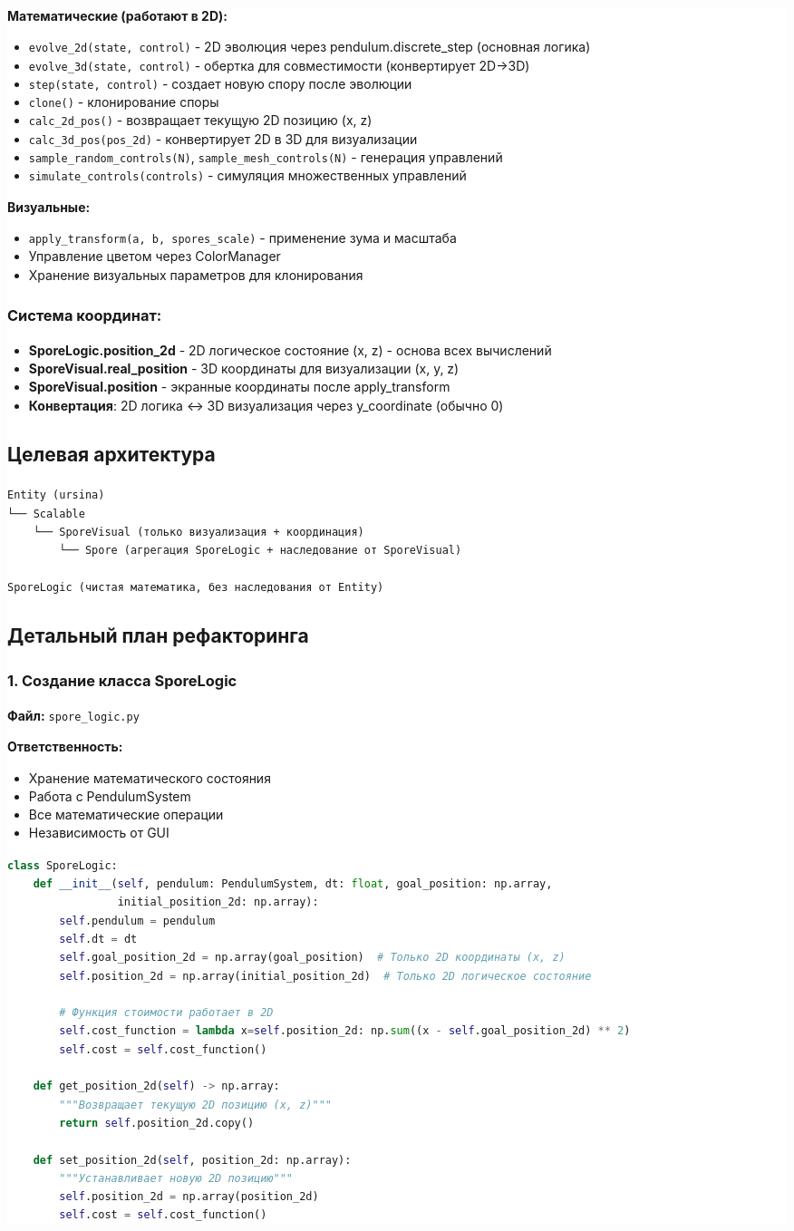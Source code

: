 **Математические (работают в 2D):**
- `evolve_2d(state, control)` - 2D эволюция через pendulum.discrete_step (основная логика)
- `evolve_3d(state, control)` - обертка для совместимости (конвертирует 2D→3D)
- `step(state, control)` - создает новую спору после эволюции
- `clone()` - клонирование споры
- `calc_2d_pos()` - возвращает текущую 2D позицию (x, z)
- `calc_3d_pos(pos_2d)` - конвертирует 2D в 3D для визуализации
- `sample_random_controls(N)`, `sample_mesh_controls(N)` - генерация управлений
- `simulate_controls(controls)` - симуляция множественных управлений

**Визуальные:**
- `apply_transform(a, b, spores_scale)` - применение зума и масштаба
- Управление цветом через ColorManager
- Хранение визуальных параметров для клонирования

### Система координат:
- **SporeLogic.position_2d** - 2D логическое состояние (x, z) - основа всех вычислений
- **SporeVisual.real_position** - 3D координаты для визуализации (x, y, z)
- **SporeVisual.position** - экранные координаты после apply_transform
- **Конвертация**: 2D логика ↔ 3D визуализация через y_coordinate (обычно 0)

## Целевая архитектура

```
Entity (ursina)
└── Scalable
    └── SporeVisual (только визуализация + координация)
        └── Spore (агрегация SporeLogic + наследование от SporeVisual)

SporeLogic (чистая математика, без наследования от Entity)
```

## Детальный план рефакторинга

### 1. Создание класса SporeLogic
**Файл:** `spore_logic.py`

**Ответственность:**
- Хранение математического состояния
- Работа с PendulumSystem
- Все математические операции
- Независимость от GUI

```python
class SporeLogic:
    def __init__(self, pendulum: PendulumSystem, dt: float, goal_position: np.array, 
                 initial_position_2d: np.array):
        self.pendulum = pendulum
        self.dt = dt
        self.goal_position_2d = np.array(goal_position)  # Только 2D координаты (x, z)
        self.position_2d = np.array(initial_position_2d)  # Только 2D логическое состояние
        
        # Функция стоимости работает в 2D
        self.cost_function = lambda x=self.position_2d: np.sum((x - self.goal_position_2d) ** 2)
        self.cost = self.cost_function()
    
    def get_position_2d(self) -> np.array:
        """Возвращает текущую 2D позицию (x, z)"""
        return self.position_2d.copy()
    
    def set_position_2d(self, position_2d: np.array):
        """Устанавливает новую 2D позицию"""
        self.position_2d = np.array(position_2d)
        self.cost = self.cost_function()
```